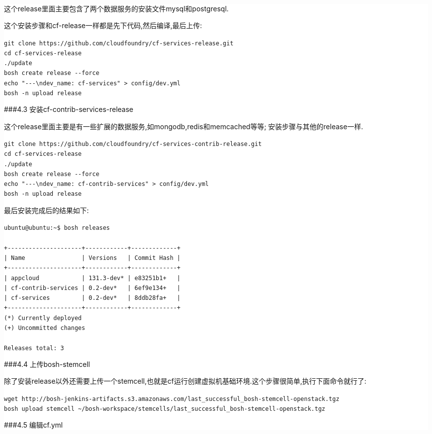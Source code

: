 这个release里面主要包含了两个数据服务的安装文件mysql和postgresql.

这个安装步骤和cf-release一样都是先下代码,然后编译,最后上传:

```
git clone https://github.com/cloudfoundry/cf-services-release.git
cd cf-services-release
./update
bosh create release --force
echo "---\ndev_name: cf-services" > config/dev.yml
bosh -n upload release

```


###4.3 安装cf-contrib-services-release

这个release里面主要是有一些扩展的数据服务,如mongodb,redis和memcached等等;
安装步骤与其他的release一样.

```
git clone https://github.com/cloudfoundry/cf-services-contrib-release.git
cd cf-services-release
./update
bosh create release --force
echo "---\ndev_name: cf-contrib-services" > config/dev.yml
bosh -n upload release

```

最后安装完成后的结果如下:

```
ubuntu@ubuntu:~$ bosh releases

+---------------------+------------+-------------+
| Name                | Versions   | Commit Hash |
+---------------------+------------+-------------+
| appcloud            | 131.3-dev* | e83251b1+   |
| cf-contrib-services | 0.2-dev*   | 6ef9e134+   |
| cf-services         | 0.2-dev*   | 8ddb28fa+   |
+---------------------+------------+-------------+
(*) Currently deployed
(+) Uncommitted changes

Releases total: 3
```


###4.4 上传bosh-stemcell

除了安装release以外还需要上传一个stemcell,也就是cf运行创建虚拟机基础环境.这个步骤很简单,执行下面命令就行了:

```
wget http://bosh-jenkins-artifacts.s3.amazonaws.com/last_successful_bosh-stemcell-openstack.tgz
bosh upload stemcell ~/bosh-workspace/stemcells/last_successful_bosh-stemcell-openstack.tgz
```

###4.5 编辑cf.yml
